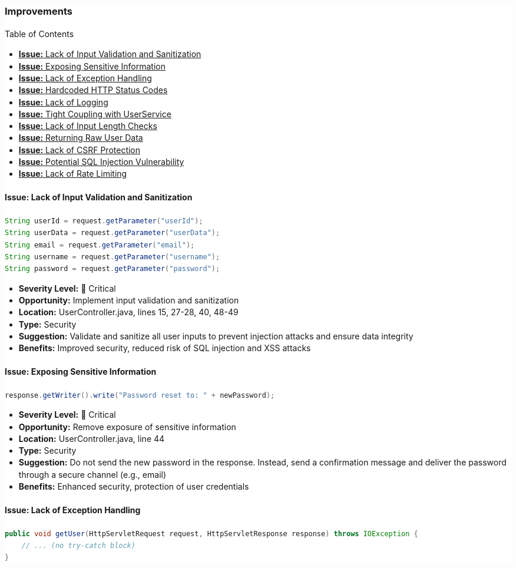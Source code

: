 ### Improvements

Table of Contents

- [**Issue:** Lack of Input Validation and Sanitization](#issue-lack-of-input-validation-and-sanitization)
- [**Issue:** Exposing Sensitive Information](#issue-exposing-sensitive-information)
- [**Issue:** Lack of Exception Handling](#issue-lack-of-exception-handling)
- [**Issue:** Hardcoded HTTP Status Codes](#issue-hardcoded-http-status-codes)
- [**Issue:** Lack of Logging](#issue-lack-of-logging)
- [**Issue:** Tight Coupling with UserService](#issue-tight-coupling-with-userservice)
- [**Issue:** Lack of Input Length Checks](#issue-lack-of-input-length-checks)
- [**Issue:** Returning Raw User Data](#issue-returning-raw-user-data)
- [**Issue:** Lack of CSRF Protection](#issue-lack-of-csrf-protection)
- [**Issue:** Potential SQL Injection Vulnerability](#issue-potential-sql-injection-vulnerability)
- [**Issue:** Lack of Rate Limiting](#issue-lack-of-rate-limiting)


#### **Issue:** Lack of Input Validation and Sanitization


```java
String userId = request.getParameter("userId");
String userData = request.getParameter("userData");
String email = request.getParameter("email");
String username = request.getParameter("username");
String password = request.getParameter("password");
```

- **Severity Level:** 🔴 Critical
- **Opportunity:** Implement input validation and sanitization
- **Location:** UserController.java, lines 15, 27-28, 40, 48-49
- **Type:** Security
- **Suggestion:** Validate and sanitize all user inputs to prevent injection attacks and ensure data integrity
- **Benefits:** Improved security, reduced risk of SQL injection and XSS attacks

#### **Issue:** Exposing Sensitive Information


```java
response.getWriter().write("Password reset to: " + newPassword);
```

- **Severity Level:** 🔴 Critical
- **Opportunity:** Remove exposure of sensitive information
- **Location:** UserController.java, line 44
- **Type:** Security
- **Suggestion:** Do not send the new password in the response. Instead, send a confirmation message and deliver the password through a secure channel (e.g., email)
- **Benefits:** Enhanced security, protection of user credentials

#### **Issue:** Lack of Exception Handling


```java
public void getUser(HttpServletRequest request, HttpServletResponse response) throws IOException {
    // ... (no try-catch block)
}
```
